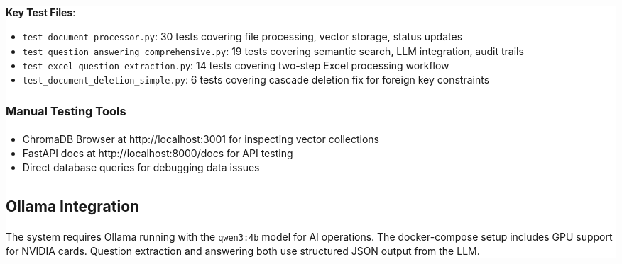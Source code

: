 **Key Test Files**:
- `test_document_processor.py`: 30 tests covering file processing, vector storage, status updates
- `test_question_answering_comprehensive.py`: 19 tests covering semantic search, LLM integration, audit trails
- `test_excel_question_extraction.py`: 14 tests covering two-step Excel processing workflow
- `test_document_deletion_simple.py`: 6 tests covering cascade deletion fix for foreign key constraints

### Manual Testing Tools
- ChromaDB Browser at http://localhost:3001 for inspecting vector collections
- FastAPI docs at http://localhost:8000/docs for API testing
- Direct database queries for debugging data issues

## Ollama Integration

The system requires Ollama running with the `qwen3:4b` model for AI operations. The docker-compose setup includes GPU support for NVIDIA cards. Question extraction and answering both use structured JSON output from the LLM.